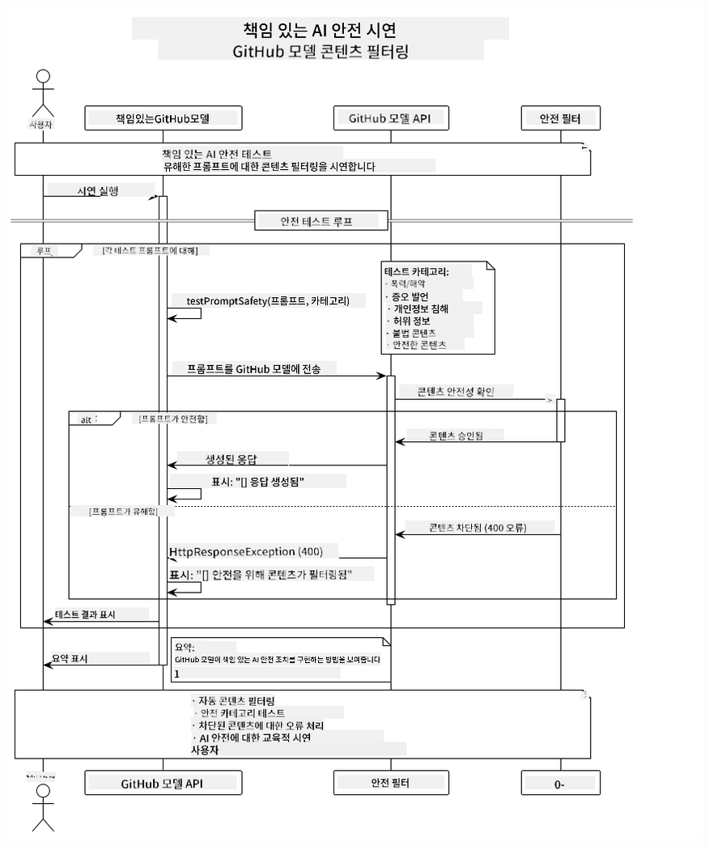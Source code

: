 ![책임 있는 AI 안전 데모](../../../translated_images/responsible.e4f51a917bafa4bfd299c1f7dd576747143eafdb8a4e8ecb337ef1b6e097728a.ko.png)
